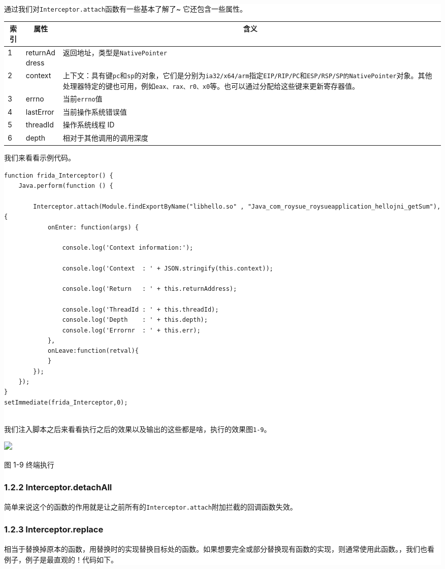 通过我们对`Interceptor.attach`函数有一些基本了解了~ 它还包含一些属性。

<table><thead><tr><th>索引</th><th>属性</th><th>含义</th></tr></thead><tbody><tr><td>1</td><td>returnAddress</td><td>返回地址，类型是<code>NativePointer</code></td></tr><tr><td>2</td><td>context</td><td>上下文：具有键<code>pc</code>和<code>sp</code>的对象，它们是分别为<code>ia32/x64/arm</code>指定<code>EIP/RIP/PC</code>和<code>ESP/RSP/SP的NativePointer</code>对象。其他处理器特定的键也可用，例如<code>eax、rax、r0、x0</code>等。也可以通过分配给这些键来更新寄存器值。</td></tr><tr><td>3</td><td>errno</td><td>当前<code>errno</code>值</td></tr><tr><td>4</td><td>lastError</td><td>当前操作系统错误值</td></tr><tr><td>5</td><td>threadId</td><td>操作系统线程 ID</td></tr><tr><td>6</td><td>depth</td><td>相对于其他调用的调用深度</td></tr></tbody></table>

我们来看看示例代码。

```
function frida_Interceptor() {
    Java.perform(function () {
        
        Interceptor.attach(Module.findExportByName("libhello.so" , "Java_com_roysue_roysueapplication_hellojni_getSum"), {
            onEnter: function(args) {
                
                console.log('Context information:');
                
                console.log('Context  : ' + JSON.stringify(this.context));
                
                console.log('Return   : ' + this.returnAddress);
                
                console.log('ThreadId : ' + this.threadId);
                console.log('Depth    : ' + this.depth);
                console.log('Errornr  : ' + this.err);
            },
            onLeave:function(retval){
            }
        });
    });
}
setImmediate(frida_Interceptor,0);


```

我们注入脚本之后来看看执行之后的效果以及输出的这些都是啥，执行的效果图`1-9`。

[![](https://p3.ssl.qhimg.com/t016ac097aac6fd0971.png)](https://p3.ssl.qhimg.com/t016ac097aac6fd0971.png)

图 1-9 终端执行

### 1.2.2 Interceptor.detachAll

简单来说这个的函数的作用就是让之前所有的`Interceptor.attach`附加拦截的回调函数失效。

### 1.2.3 Interceptor.replace

相当于替换掉原本的函数，用替换时的实现替换目标处的函数。如果想要完全或部分替换现有函数的实现，则通常使用此函数。，我们也看例子，例子是最直观的！代码如下。
